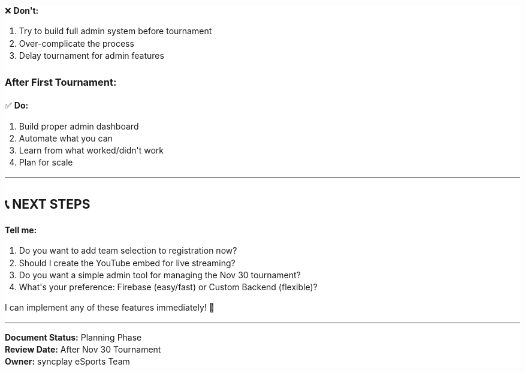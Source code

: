 ❌ **Don't:**
1. Try to build full admin system before tournament
2. Over-complicate the process
3. Delay tournament for admin features

### **After First Tournament:**
✅ **Do:**
1. Build proper admin dashboard
2. Automate what you can
3. Learn from what worked/didn't work
4. Plan for scale

---

## 📞 NEXT STEPS

**Tell me:**
1. Do you want to add team selection to registration now?
2. Should I create the YouTube embed for live streaming?
3. Do you want a simple admin tool for managing the Nov 30 tournament?
4. What's your preference: Firebase (easy/fast) or Custom Backend (flexible)?

I can implement any of these features immediately! 🚀

---

**Document Status:** Planning Phase  
**Review Date:** After Nov 30 Tournament  
**Owner:** syncplay eSports Team


